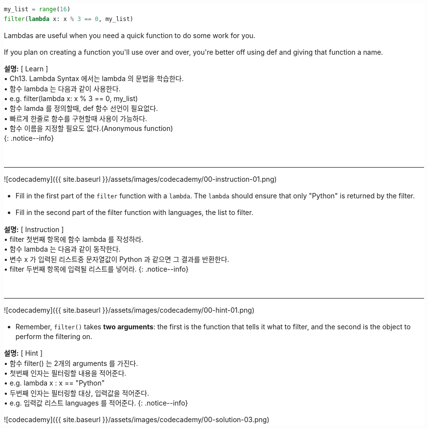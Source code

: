 ```python
my_list = range(16)
filter(lambda x: x % 3 == 0, my_list)
```    
Lambdas are useful when you need a quick function to do some work for you.

If you plan on creating a function you'll use over and over, you're better off using def and giving that function a name.



**설명:** [ Learn ]    
• Ch13. Lambda Syntax 에서는 lambda 의 문법을 학습한다.    
• 함수 lambda 는 다음과 같이 사용한다.     
• e.g. filter(lambda x: x % 3 == 0, my_list)    
• 함수 lamda 를 정의할때, def 함수 선언이 필요없다.    
• 빠르게 한줄로 함수를 구현할때 사용이 가능하다.    
• 함수 이름을 지정할 필요도 없다.(Anonymous function)  
{: .notice--info}


<br>
<hr/>


![codecademy]({{ site.baseurl }}/assets/images/codecademy/00-instruction-01.png)    

* Fill in the first part of the `filter` function with a `lambda`. The `lambda` should ensure that only "Python" is returned by the filter.

* Fill in the second part of the filter function with languages, the list to filter.


**설명:** [ Instruction ]    
• filter 첫번째 항목에 함수 lambda 를 작성하라.    
• 함수 lambda 는 다음과 같이 동작한다.    
• 변수 x 가 입력된 리스트중 문자열값이 Python 과 같으면 그 결과를 반환한다.    
• filter 두번째 항목에 입력될 리스트를 넣어라.
{: .notice--info}


<br>
<hr/>


![codecademy]({{ site.baseurl }}/assets/images/codecademy/00-hint-01.png)    
* Remember, `filter()` takes **two arguments**: the first is the function that tells it what to filter, and the second is the object to perform the filtering on.


**설명:** [ Hint ]    
• 함수 filter() 는 2개의 arguments 를 가진다.     
• 첫번째 인자는 필터링할 내용을 적어준다.    
• e.g. lambda x : x == "Python"    
• 두번째 인자는 필터링할 대상, 입력값을 적어준다.    
• e.g. 입력값 리스트 languages 를 적어준다.
{: .notice--info}

![codecademy]({{ site.baseurl }}/assets/images/codecademy/00-solution-03.png)    
